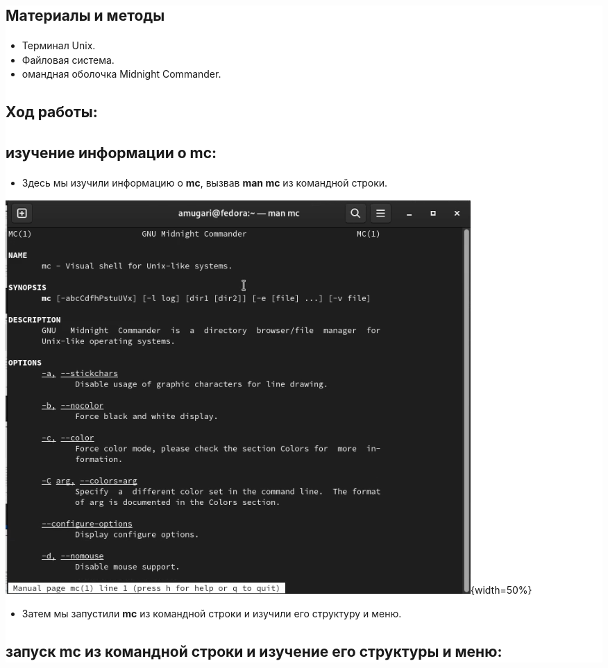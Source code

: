 ## Материалы и методы

- Терминал Unix.
- Файловая система.
- омандная оболочка Midnight Commander.

## Ход работы:

## изучение информации о mc:

- Здесь мы изучили информацию о **mc**, вызвав **man mc** из командной строки.

![изучение информации о mc](image/1.png){width=50%}

- Затем мы запустили **mc** из командной строки и изучили его структуру и меню.

## запуск **mc** из командной строки и изучение его структуры и меню:

